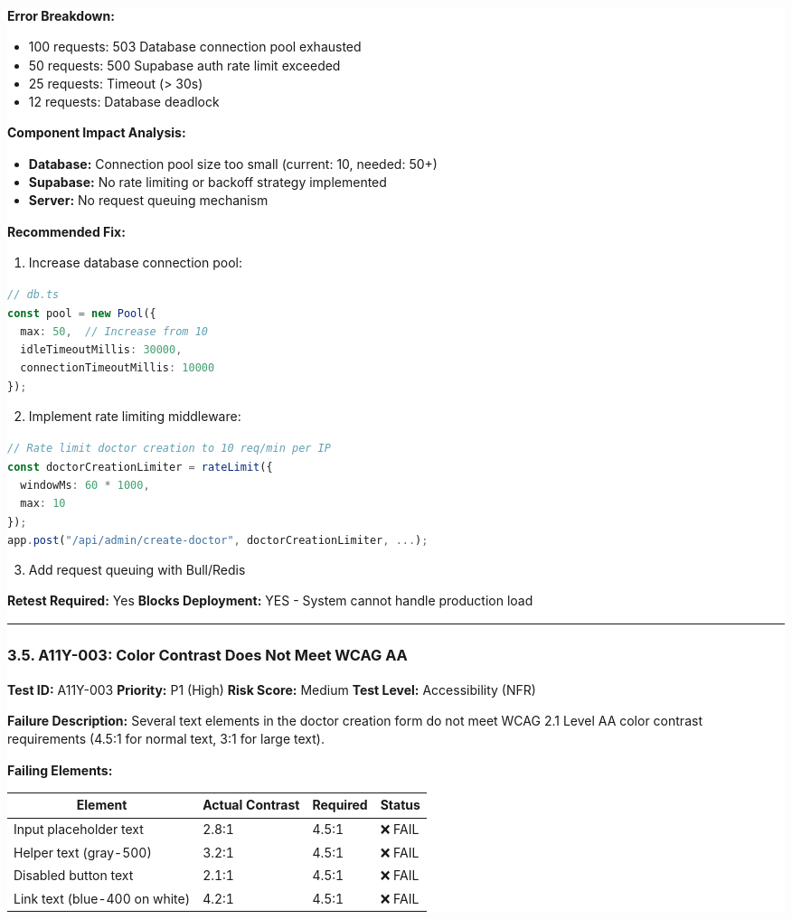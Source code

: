 **Error Breakdown:**
- 100 requests: 503 Database connection pool exhausted
- 50 requests: 500 Supabase auth rate limit exceeded
- 25 requests: Timeout (> 30s)
- 12 requests: Database deadlock

**Component Impact Analysis:**
- **Database:** Connection pool size too small (current: 10, needed: 50+)
- **Supabase:** No rate limiting or backoff strategy implemented
- **Server:** No request queuing mechanism

**Recommended Fix:**
1. Increase database connection pool:
```typescript
// db.ts
const pool = new Pool({
  max: 50,  // Increase from 10
  idleTimeoutMillis: 30000,
  connectionTimeoutMillis: 10000
});
```

2. Implement rate limiting middleware:
```typescript
// Rate limit doctor creation to 10 req/min per IP
const doctorCreationLimiter = rateLimit({
  windowMs: 60 * 1000,
  max: 10
});
app.post("/api/admin/create-doctor", doctorCreationLimiter, ...);
```

3. Add request queuing with Bull/Redis

**Retest Required:** Yes
**Blocks Deployment:** YES - System cannot handle production load

---

### 3.5. A11Y-003: Color Contrast Does Not Meet WCAG AA

**Test ID:** A11Y-003
**Priority:** P1 (High)
**Risk Score:** Medium
**Test Level:** Accessibility (NFR)

**Failure Description:**
Several text elements in the doctor creation form do not meet WCAG 2.1 Level AA color contrast requirements (4.5:1 for normal text, 3:1 for large text).

**Failing Elements:**

| Element | Actual Contrast | Required | Status |
|---------|----------------|----------|--------|
| Input placeholder text | 2.8:1 | 4.5:1 | ❌ FAIL |
| Helper text (gray-500) | 3.2:1 | 4.5:1 | ❌ FAIL |
| Disabled button text | 2.1:1 | 4.5:1 | ❌ FAIL |
| Link text (blue-400 on white) | 4.2:1 | 4.5:1 | ❌ FAIL |
